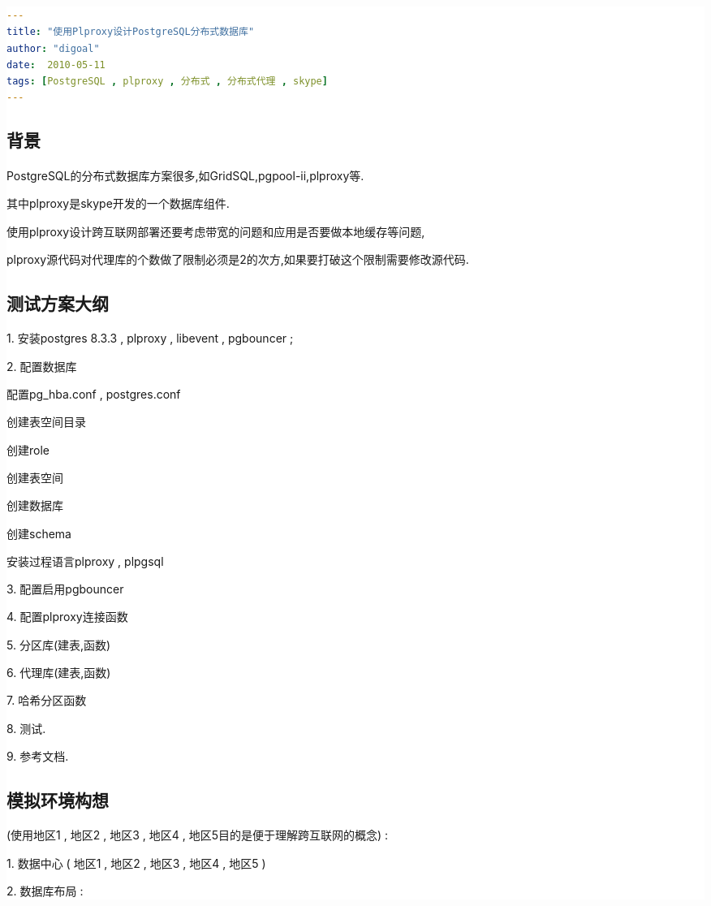 ```yaml
---
title: "使用Plproxy设计PostgreSQL分布式数据库"
author: "digoal"
date:  2010-05-11
tags: [PostgreSQL , plproxy , 分布式 , 分布式代理 , skype]
---
```

## 背景                     
PostgreSQL的分布式数据库方案很多,如GridSQL,pgpool-ii,plproxy等.    
  
其中plproxy是skype开发的一个数据库组件.   
  
使用plproxy设计跨互联网部署还要考虑带宽的问题和应用是否要做本地缓存等问题,  
  
plproxy源代码对代理库的个数做了限制必须是2的次方,如果要打破这个限制需要修改源代码.   
  
## 测试方案大纲  
  
1\. 安装postgres 8.3.3 , plproxy , libevent , pgbouncer ;  
  
2\. 配置数据库  
  
配置pg_hba.conf , postgres.conf  
  
创建表空间目录  
  
创建role  
  
创建表空间  
  
创建数据库  
  
创建schema  
  
安装过程语言plproxy , plpgsql  
  
3\. 配置启用pgbouncer  
  
4\. 配置plproxy连接函数  
  
5\. 分区库(建表,函数)  
  
6\. 代理库(建表,函数)  
  
7\. 哈希分区函数  
  
8\. 测试.  
  
9\. 参考文档.  
  
## 模拟环境构想  
  
(使用地区1 , 地区2 , 地区3 , 地区4 , 地区5目的是便于理解跨互联网的概念) :  
  
1\. 数据中心 ( 地区1 , 地区2 , 地区3 , 地区4 , 地区5 )  
  
2\. 数据库布局 :  
  